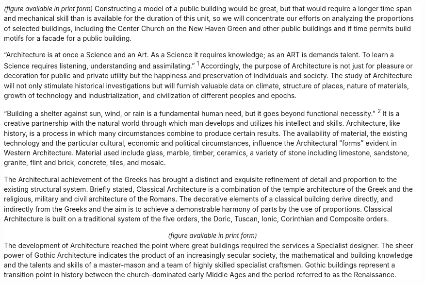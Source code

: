 <i>
<font size="-1">
(figure available in print form)
</font>
</i>
</center>
Constructing a model of a public building would be great, but that would require a longer time span and mechanical skill than is available for the duration of this unit, so we will concentrate our efforts on analyzing the proportions of selected buildings, including the Center Church on the New Haven Green and other public buildings and if time permits build motifs for a facade for a public building.
<p>
“Architecture is at once a Science and an Art. As a Science it requires knowledge; as an ART is demands talent. To learn a Science requires listening, understanding and assimilating.”
<sup>
1
</sup>
Accordingly, the purpose of Architecture is not just for pleasure or decoration for public and private utility but the happiness and preservation of individuals and society. The study of Architecture will not only stimulate historical investigations but will furnish valuable data on climate, structure of places, nature of materials, growth of technology and industrialization, and civilization of different peoples and epochs.
</p>
<p>
“Building a shelter against sun, wind, or rain is a fundamental human need, but it goes beyond functional necessity.”
<sup>
2
</sup>
It is a creative partnership with the natural world through which man develops and utilizes his intellect and skills. Architecture, like history, is a process in which many circumstances combine to produce certain results. The availability of material, the existing technology and the particular cultural, economic and political circumstances, influence the Architectural “forms” evident in Western Architecture. Material used include glass, marble, timber, ceramics, a variety of stone including limestone, sandstone, granite, flint and brick, concrete, tiles, and mosaic.
</p>
<p>
The Architectural achievement of the Greeks has brought a distinct and exquisite refinement of detail and proportion to the existing structural system. Briefly stated, Classical Architecture is a combination of the temple architecture of the Greek and the religious, military and civil architecture of the Romans. The decorative elements of a classical building derive directly, and indirectly from the Greeks and the aim is to achieve a demonstrable harmony of parts by the use of proportions. Classical Architecture is built on a traditional system of the five orders, the Doric, Tuscan, Ionic, Corinthian and Composite orders.
</p>
<center>
<i>
<font size="-1">
(figure available in print form)
</font>
</i>
</center>
The development of Architecture reached the point where great buildings required the services a Specialist designer. The sheer power of Gothic Architecture indicates the product of an increasingly secular society, the mathematical and building knowledge and the talents and skills of a master-mason and a team of highly skilled specialist craftsmen. Gothic buildings represent a transition point in history between the church-dominated early Middle Ages and the period referred to as the Renaissance.
<p>